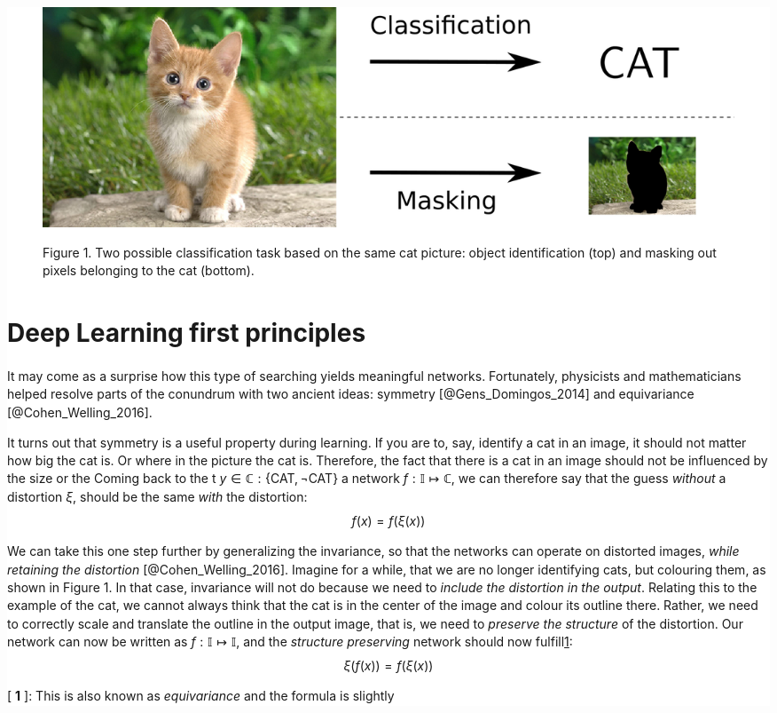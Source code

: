 <figure>
<img src="cat.png"/>
<p class="caption">
Figure 1. Two possible classification task based on the same cat picture: 
object identification (top) and masking out pixels belonging to the cat (bottom).
</p>
</figure>

# Deep Learning first principles

It may come as a surprise how this type of searching yields meaningful
networks. Fortunately, physicists and mathematicians helped resolve
parts of the conundrum with two ancient ideas: symmetry
[@Gens_Domingos_2014] and equivariance [@Cohen_Welling_2016].

It turns out that symmetry is a useful property during learning. If you
are to, say, identify a cat in an image, it should not matter how big
the cat is. Or where in the picture the cat is. Therefore, the fact that
there is a cat in an image should not be influenced by the size or the
Coming back to the t $y \in \mathbb{C}: \{\text{CAT}, \neg\text{CAT}\}$
a network $f: \mathbb{I} \mapsto \mathbb{C}$, we can therefore say that
the guess *without* a distortion $\xi$, should be the same *with* the
distortion: $$f(x) = f(\xi (x))$$

We can take this one step further by generalizing the invariance, so
that the networks can operate on distorted images, *while retaining the
distortion* [@Cohen_Welling_2016]. Imagine for a while, that we are no
longer identifying cats, but colouring them, as shown in Figure 1. In
that case, invariance will not do because we need to *include the
distortion in the output*. Relating this to the example of the cat, we
cannot always think that the cat is in the center of the image and
colour its outline there. Rather, we need to correctly scale and
translate the outline in the output image, that is, we need to *preserve
the structure* of the distortion. Our network can now be written as
$f: \mathbb{I} \mapsto \mathbb{I}$, and the *structure preserving*
network should now fulfill<a href="#footnote-1" class="footnote-a">1</a>: $$\xi(f(x)) = f(\xi(x))$$


[ <b id="footnote-1">1</b> ]: This is also known as *equivariance* and the formula is slightly